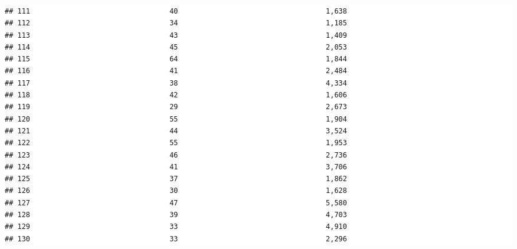     ## 111                                 40                                   1,638
    ## 112                                 34                                   1,185
    ## 113                                 43                                   1,409
    ## 114                                 45                                   2,053
    ## 115                                 64                                   1,844
    ## 116                                 41                                   2,484
    ## 117                                 38                                   4,334
    ## 118                                 42                                   1,606
    ## 119                                 29                                   2,673
    ## 120                                 55                                   1,904
    ## 121                                 44                                   3,524
    ## 122                                 55                                   1,953
    ## 123                                 46                                   2,736
    ## 124                                 41                                   3,706
    ## 125                                 37                                   1,862
    ## 126                                 30                                   1,628
    ## 127                                 47                                   5,580
    ## 128                                 39                                   4,703
    ## 129                                 33                                   4,910
    ## 130                                 33                                   2,296